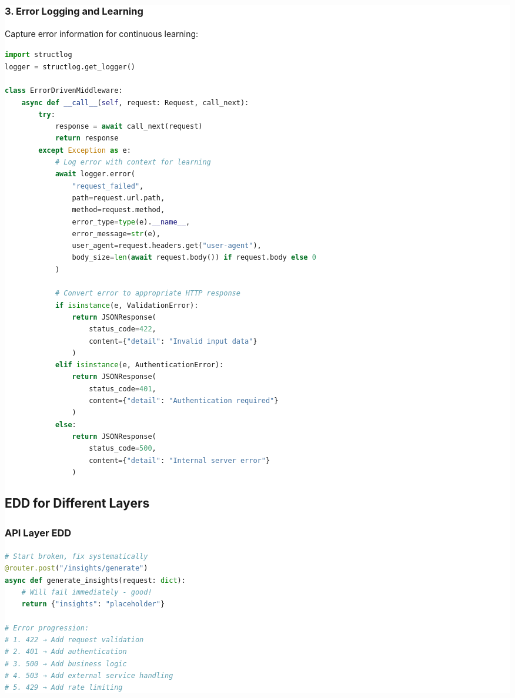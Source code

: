 ### 3. Error Logging and Learning

Capture error information for continuous learning:

```python
import structlog
logger = structlog.get_logger()

class ErrorDrivenMiddleware:
    async def __call__(self, request: Request, call_next):
        try:
            response = await call_next(request)
            return response
        except Exception as e:
            # Log error with context for learning
            await logger.error(
                "request_failed",
                path=request.url.path,
                method=request.method,
                error_type=type(e).__name__,
                error_message=str(e),
                user_agent=request.headers.get("user-agent"),
                body_size=len(await request.body()) if request.body else 0
            )
            
            # Convert error to appropriate HTTP response
            if isinstance(e, ValidationError):
                return JSONResponse(
                    status_code=422,
                    content={"detail": "Invalid input data"}
                )
            elif isinstance(e, AuthenticationError):
                return JSONResponse(
                    status_code=401,
                    content={"detail": "Authentication required"}
                )
            else:
                return JSONResponse(
                    status_code=500,
                    content={"detail": "Internal server error"}
                )
```

## EDD for Different Layers

### API Layer EDD

```python
# Start broken, fix systematically
@router.post("/insights/generate")
async def generate_insights(request: dict):
    # Will fail immediately - good!
    return {"insights": "placeholder"}

# Error progression:
# 1. 422 → Add request validation
# 2. 401 → Add authentication  
# 3. 500 → Add business logic
# 4. 503 → Add external service handling
# 5. 429 → Add rate limiting
```
